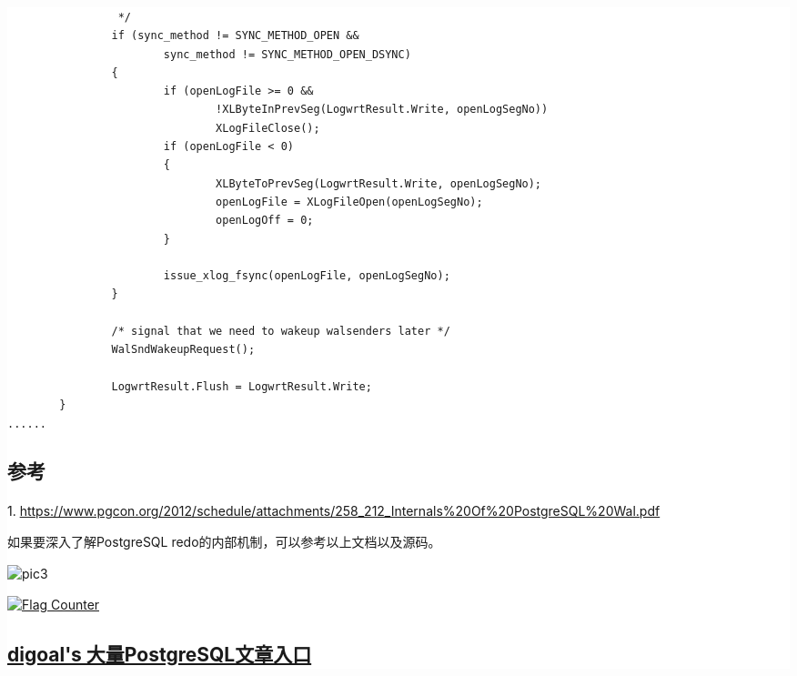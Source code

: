 ```
                 */
                if (sync_method != SYNC_METHOD_OPEN &&
                        sync_method != SYNC_METHOD_OPEN_DSYNC)
                {
                        if (openLogFile >= 0 &&
                                !XLByteInPrevSeg(LogwrtResult.Write, openLogSegNo))
                                XLogFileClose();
                        if (openLogFile < 0)
                        {
                                XLByteToPrevSeg(LogwrtResult.Write, openLogSegNo);
                                openLogFile = XLogFileOpen(openLogSegNo);
                                openLogOff = 0;
                        }

                        issue_xlog_fsync(openLogFile, openLogSegNo);
                }

                /* signal that we need to wakeup walsenders later */
                WalSndWakeupRequest();

                LogwrtResult.Flush = LogwrtResult.Write;
        }
......

```
  
## 参考
  
1\. https://www.pgcon.org/2012/schedule/attachments/258_212_Internals%20Of%20PostgreSQL%20Wal.pdf    
    
如果要深入了解PostgreSQL redo的内部机制，可以参考以上文档以及源码。  
  
![pic3](20161011_01_pic_003.png)  
  
          
          
  
<a rel="nofollow" href="http://info.flagcounter.com/h9V1"  ><img src="http://s03.flagcounter.com/count/h9V1/bg_FFFFFF/txt_000000/border_CCCCCC/columns_2/maxflags_12/viewers_0/labels_0/pageviews_0/flags_0/"  alt="Flag Counter"  border="0"  ></a>  
  
  
  
  
  
  
## [digoal's 大量PostgreSQL文章入口](https://github.com/digoal/blog/blob/master/README.md "22709685feb7cab07d30f30387f0a9ae")
  

